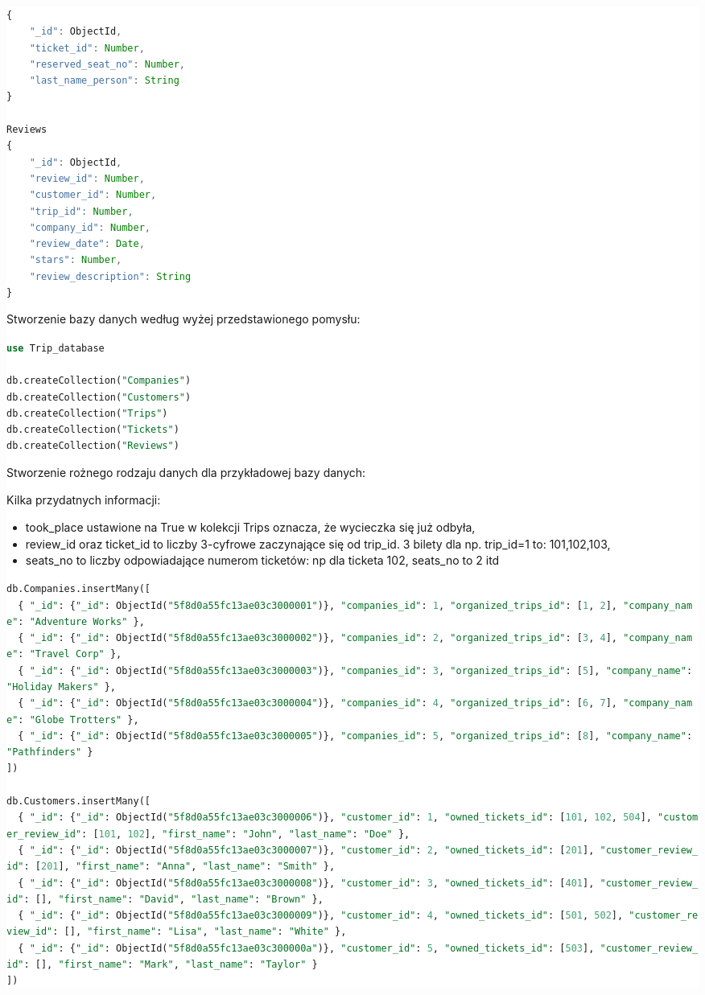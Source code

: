 ```js
{
	"_id": ObjectId, 
	"ticket_id": Number, 
	"reserved_seat_no": Number, 
	"last_name_person": String 
}

Reviews
{
	"_id": ObjectId,
	"review_id": Number, 
	"customer_id": Number,
	"trip_id": Number, 
	"company_id": Number, 
	"review_date": Date, 
	"stars": Number, 
	"review_description": String
}
```

Stworzenie bazy danych według wyżej przedstawionego pomysłu:
```sql
use Trip_database

db.createCollection("Companies")
db.createCollection("Customers")
db.createCollection("Trips")
db.createCollection("Tickets")
db.createCollection("Reviews")
```

Stworzenie rożnego rodzaju danych dla przykładowej bazy danych:
    
Kilka przydatnych informacji:
    
- took_place ustawione na True w kolekcji Trips oznacza, że wycieczka się już odbyła,
- review_id oraz ticket_id to liczby 3-cyfrowe zaczynające się od trip_id. 3 bilety dla np. trip_id=1 to: 101,102,103,
- seats_no to liczby odpowiadające numerom ticketów: np dla ticketa 102, seats_no to 2 itd

```sql
db.Companies.insertMany([
  { "_id": {"_id": ObjectId("5f8d0a55fc13ae03c3000001")}, "companies_id": 1, "organized_trips_id": [1, 2], "company_name": "Adventure Works" },
  { "_id": {"_id": ObjectId("5f8d0a55fc13ae03c3000002")}, "companies_id": 2, "organized_trips_id": [3, 4], "company_name": "Travel Corp" },
  { "_id": {"_id": ObjectId("5f8d0a55fc13ae03c3000003")}, "companies_id": 3, "organized_trips_id": [5], "company_name": "Holiday Makers" },
  { "_id": {"_id": ObjectId("5f8d0a55fc13ae03c3000004")}, "companies_id": 4, "organized_trips_id": [6, 7], "company_name": "Globe Trotters" },
  { "_id": {"_id": ObjectId("5f8d0a55fc13ae03c3000005")}, "companies_id": 5, "organized_trips_id": [8], "company_name": "Pathfinders" }
])

db.Customers.insertMany([
  { "_id": {"_id": ObjectId("5f8d0a55fc13ae03c3000006")}, "customer_id": 1, "owned_tickets_id": [101, 102, 504], "customer_review_id": [101, 102], "first_name": "John", "last_name": "Doe" },
  { "_id": {"_id": ObjectId("5f8d0a55fc13ae03c3000007")}, "customer_id": 2, "owned_tickets_id": [201], "customer_review_id": [201], "first_name": "Anna", "last_name": "Smith" },
  { "_id": {"_id": ObjectId("5f8d0a55fc13ae03c3000008")}, "customer_id": 3, "owned_tickets_id": [401], "customer_review_id": [], "first_name": "David", "last_name": "Brown" },
  { "_id": {"_id": ObjectId("5f8d0a55fc13ae03c3000009")}, "customer_id": 4, "owned_tickets_id": [501, 502], "customer_review_id": [], "first_name": "Lisa", "last_name": "White" },
  { "_id": {"_id": ObjectId("5f8d0a55fc13ae03c300000a")}, "customer_id": 5, "owned_tickets_id": [503], "customer_review_id": [], "first_name": "Mark", "last_name": "Taylor" }
])
```